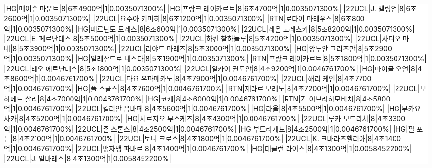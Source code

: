 |HG|메이슨 마운트|8|6조4900억|1|0.0035071300%|
|HG|프랑크 레이카르트|8|6조4700억|1|0.0035071300%|
|22UCL|J. 벨링엄|8|6조2600억|1|0.0035071300%|
|22UCL|요주아 키미히|8|6조1200억|1|0.0035071300%|
|RTN|로타어 마테우스|8|6조800억|1|0.0035071300%|
|HG|페르난도 토레스|8|6조600억|1|0.0035071300%|
|22UCL|레온 고레츠카|8|5조8200억|1|0.0035071300%|
|22UCL|E. 페르난데스|8|5조5000억|1|0.0035071300%|
|22UCL|하칸 찰하놀루|8|5조4200억|1|0.0035071300%|
|22UCL|사디오 마네|8|5조3900억|1|0.0035071300%|
|22UCL|리야드 마레즈|8|5조3000억|1|0.0035071300%|
|HG|앙투안 그리즈만|8|5조2900억|1|0.0035071300%|
|HG|알레산드로 네스타|8|5조1900억|1|0.0035071300%|
|RTN|프랑크 레이카르트|8|5조1800억|1|0.0035071300%|
|22UCL|테오 에르난데스|8|5조1800억|1|0.0035071300%|
|22UCL|일카이 귄도안|8|4조9200억|1|0.0046761700%|
|HG|마이클 오언|8|4조8600억|1|0.0046761700%|
|22UCL|다요 우파메카노|8|4조7900억|1|0.0046761700%|
|22UCL|해리 케인|8|4조7700억|1|0.0046761700%|
|HG|폴 스콜스|8|4조7600억|1|0.0046761700%|
|RTN|제라르 모레노|8|4조7200억|1|0.0046761700%|
|22UCL|모하메드 살라|8|4조7000억|1|0.0046761700%|
|HG|코케|8|4조6000억|1|0.0046761700%|
|RTN|Z. 이브라히모비치|8|4조5800억|1|0.0046761700%|
|22UCL|킬리안 음바페|8|4조5600억|1|0.0046761700%|
|HG|라울|8|4조5500억|1|0.0046761700%|
|HG|부카요 사카|8|4조5200억|1|0.0046761700%|
|HG|세르지오 부스케츠|8|4조4300억|1|0.0046761700%|
|22UCL|루카 모드리치|8|4조3300억|1|0.0046761700%|
|22UCL|존 스톤스|8|4조2500억|1|0.0046761700%|
|HG|부트라게뇨|8|4조2500억|1|0.0046761700%|
|HG|필 포든|8|4조2100억|1|0.0046761700%|
|22UCL|토니 크로스|8|4조1800억|1|0.0046761700%|
|22UCL|K. 크바라츠헬리아|8|4조1400억|1|0.0046761700%|
|22UCL|뱅자맹 파바르|8|4조1400억|1|0.0046761700%|
|HG|데클런 라이스|8|4조1300억|1|0.0058452200%|
|22UCL|J. 알바레스|8|4조1300억|1|0.0058452200%|